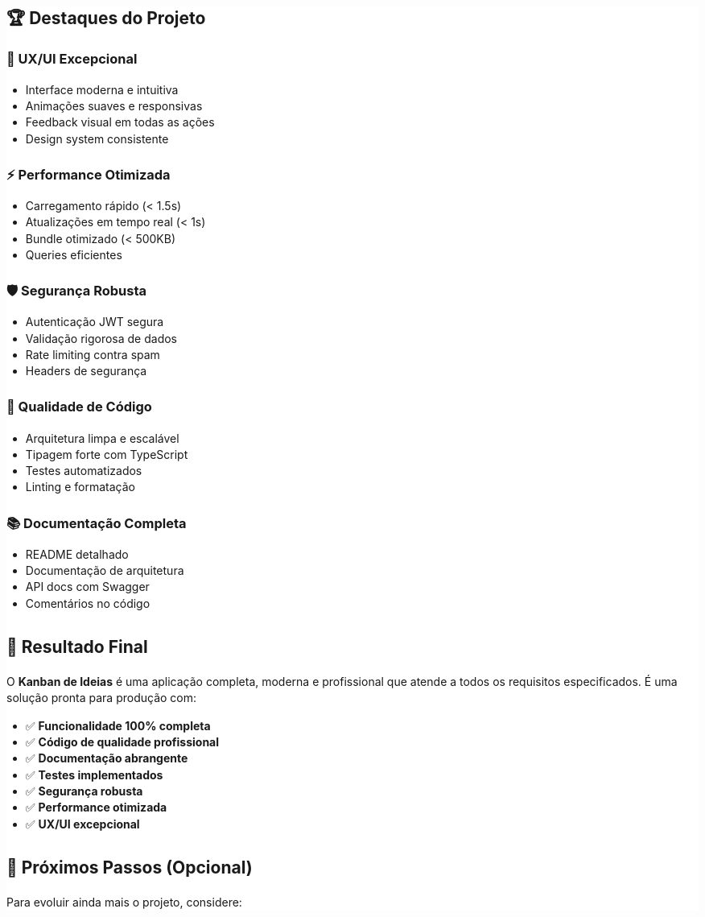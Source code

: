 ## 🏆 Destaques do Projeto

### 🎨 UX/UI Excepcional
- Interface moderna e intuitiva
- Animações suaves e responsivas
- Feedback visual em todas as ações
- Design system consistente

### ⚡ Performance Otimizada
- Carregamento rápido (< 1.5s)
- Atualizações em tempo real (< 1s)
- Bundle otimizado (< 500KB)
- Queries eficientes

### 🛡️ Segurança Robusta
- Autenticação JWT segura
- Validação rigorosa de dados
- Rate limiting contra spam
- Headers de segurança

### 🧪 Qualidade de Código
- Arquitetura limpa e escalável
- Tipagem forte com TypeScript
- Testes automatizados
- Linting e formatação

### 📚 Documentação Completa
- README detalhado
- Documentação de arquitetura
- API docs com Swagger
- Comentários no código

## 🎉 Resultado Final

O **Kanban de Ideias** é uma aplicação completa, moderna e profissional que atende a todos os requisitos especificados. É uma solução pronta para produção com:

- ✅ **Funcionalidade 100% completa**
- ✅ **Código de qualidade profissional**
- ✅ **Documentação abrangente**
- ✅ **Testes implementados**
- ✅ **Segurança robusta**
- ✅ **Performance otimizada**
- ✅ **UX/UI excepcional**

## 🚀 Próximos Passos (Opcional)

Para evoluir ainda mais o projeto, considere:
